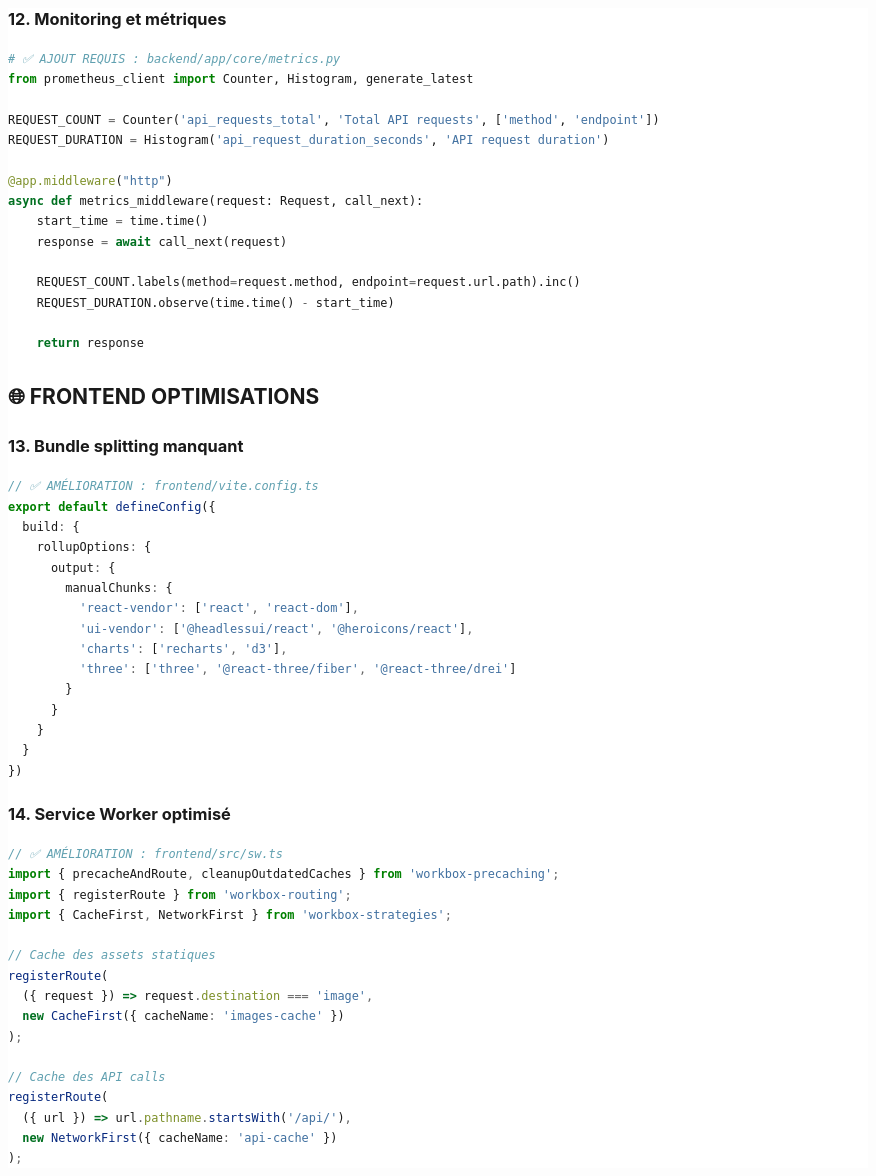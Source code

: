 ### 12. Monitoring et métriques
```python
# ✅ AJOUT REQUIS : backend/app/core/metrics.py
from prometheus_client import Counter, Histogram, generate_latest

REQUEST_COUNT = Counter('api_requests_total', 'Total API requests', ['method', 'endpoint'])
REQUEST_DURATION = Histogram('api_request_duration_seconds', 'API request duration')

@app.middleware("http")
async def metrics_middleware(request: Request, call_next):
    start_time = time.time()
    response = await call_next(request)
    
    REQUEST_COUNT.labels(method=request.method, endpoint=request.url.path).inc()
    REQUEST_DURATION.observe(time.time() - start_time)
    
    return response
```

## 🌐 FRONTEND OPTIMISATIONS

### 13. Bundle splitting manquant
```typescript
// ✅ AMÉLIORATION : frontend/vite.config.ts
export default defineConfig({
  build: {
    rollupOptions: {
      output: {
        manualChunks: {
          'react-vendor': ['react', 'react-dom'],
          'ui-vendor': ['@headlessui/react', '@heroicons/react'],
          'charts': ['recharts', 'd3'],
          'three': ['three', '@react-three/fiber', '@react-three/drei']
        }
      }
    }
  }
})
```

### 14. Service Worker optimisé
```typescript
// ✅ AMÉLIORATION : frontend/src/sw.ts
import { precacheAndRoute, cleanupOutdatedCaches } from 'workbox-precaching';
import { registerRoute } from 'workbox-routing';
import { CacheFirst, NetworkFirst } from 'workbox-strategies';

// Cache des assets statiques
registerRoute(
  ({ request }) => request.destination === 'image',
  new CacheFirst({ cacheName: 'images-cache' })
);

// Cache des API calls
registerRoute(
  ({ url }) => url.pathname.startsWith('/api/'),
  new NetworkFirst({ cacheName: 'api-cache' })
);
```
